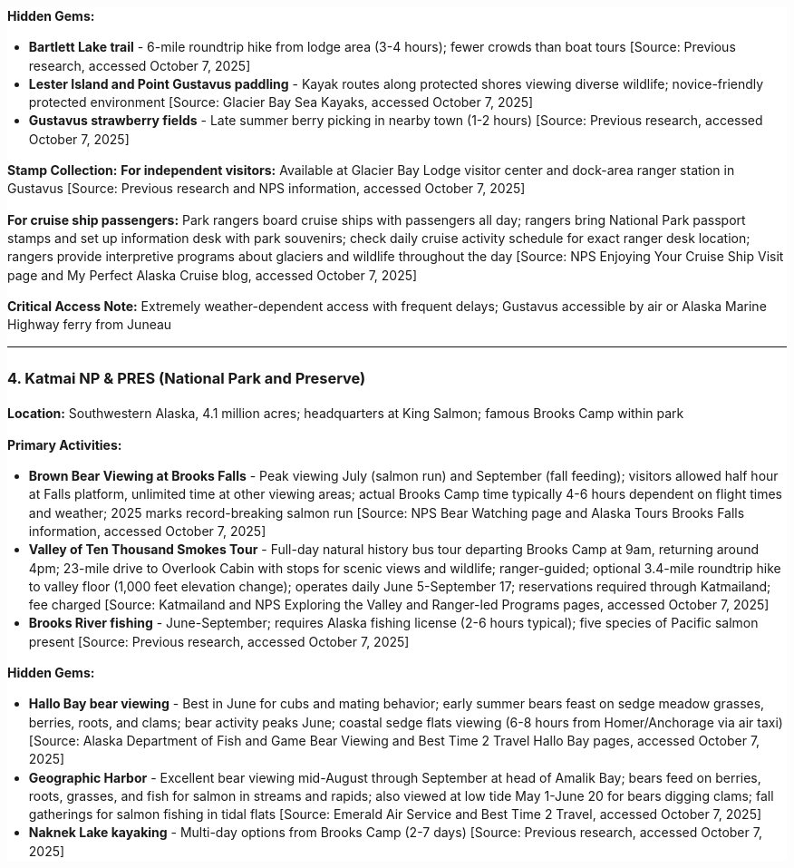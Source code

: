 **Hidden Gems:**
- **Bartlett Lake trail** - 6-mile roundtrip hike from lodge area (3-4 hours); fewer crowds than boat tours [Source: Previous research, accessed October 7, 2025]
- **Lester Island and Point Gustavus paddling** - Kayak routes along protected shores viewing diverse wildlife; novice-friendly protected environment [Source: Glacier Bay Sea Kayaks, accessed October 7, 2025]
- **Gustavus strawberry fields** - Late summer berry picking in nearby town (1-2 hours) [Source: Previous research, accessed October 7, 2025]

**Stamp Collection:**
**For independent visitors:** Available at Glacier Bay Lodge visitor center and dock-area ranger station in Gustavus [Source: Previous research and NPS information, accessed October 7, 2025]

**For cruise ship passengers:** Park rangers board cruise ships with passengers all day; rangers bring National Park passport stamps and set up information desk with park souvenirs; check daily cruise activity schedule for exact ranger desk location; rangers provide interpretive programs about glaciers and wildlife throughout the day [Source: NPS Enjoying Your Cruise Ship Visit page and My Perfect Alaska Cruise blog, accessed October 7, 2025]

**Critical Access Note:** Extremely weather-dependent access with frequent delays; Gustavus accessible by air or Alaska Marine Highway ferry from Juneau

---

### 4. Katmai NP & PRES (National Park and Preserve)
**Location:** Southwestern Alaska, 4.1 million acres; headquarters at King Salmon; famous Brooks Camp within park

**Primary Activities:**
- **Brown Bear Viewing at Brooks Falls** - Peak viewing July (salmon run) and September (fall feeding); visitors allowed half hour at Falls platform, unlimited time at other viewing areas; actual Brooks Camp time typically 4-6 hours dependent on flight times and weather; 2025 marks record-breaking salmon run [Source: NPS Bear Watching page and Alaska Tours Brooks Falls information, accessed October 7, 2025]
- **Valley of Ten Thousand Smokes Tour** - Full-day natural history bus tour departing Brooks Camp at 9am, returning around 4pm; 23-mile drive to Overlook Cabin with stops for scenic views and wildlife; ranger-guided; optional 3.4-mile roundtrip hike to valley floor (1,000 feet elevation change); operates daily June 5-September 17; reservations required through Katmailand; fee charged [Source: Katmailand and NPS Exploring the Valley and Ranger-led Programs pages, accessed October 7, 2025]
- **Brooks River fishing** - June-September; requires Alaska fishing license (2-6 hours typical); five species of Pacific salmon present [Source: Previous research, accessed October 7, 2025]

**Hidden Gems:**
- **Hallo Bay bear viewing** - Best in June for cubs and mating behavior; early summer bears feast on sedge meadow grasses, berries, roots, and clams; bear activity peaks June; coastal sedge flats viewing (6-8 hours from Homer/Anchorage via air taxi) [Source: Alaska Department of Fish and Game Bear Viewing and Best Time 2 Travel Hallo Bay pages, accessed October 7, 2025]
- **Geographic Harbor** - Excellent bear viewing mid-August through September at head of Amalik Bay; bears feed on berries, roots, grasses, and fish for salmon in streams and rapids; also viewed at low tide May 1-June 20 for bears digging clams; fall gatherings for salmon fishing in tidal flats [Source: Emerald Air Service and Best Time 2 Travel, accessed October 7, 2025]
- **Naknek Lake kayaking** - Multi-day options from Brooks Camp (2-7 days) [Source: Previous research, accessed October 7, 2025]
